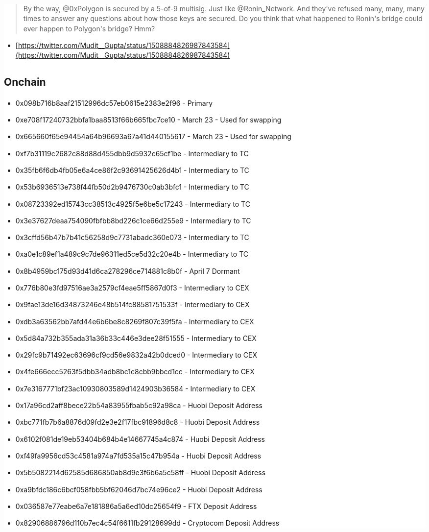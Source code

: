 > By the way, @0xPolygon is secured by a 5-of-9 multisig. Just like @Ronin_Network. And they've refused many, many, many times to answer any questions about how those keys are secured. Do you think that what happened to Ronin's bridge could ever happen to Polygon's bridge? Hmm?
- [https://twitter.com/Mudit__Gupta/status/1508884826987843584](https://twitter.com/Mudit__Gupta/status/1508884826987843584)




## Onchain


- 0x098b716b8aaf21512996dc57eb0615e2383e2f96 - Primary

- 0xe708f17240732bbfa1baa8513f66b665fbc7ce10 - March 23 - Used for swapping

- 0x665660f65e94454a64b96693a67a41d440155617 - March 23 - Used for swapping

- 0xf7b31119c2682c88d88d455dbb9d5932c65cf1be - Intermediary to TC

- 0x35fb6f6db4fb05e6a4ce86f2c93691425626d4b1 - Intermediary to TC

- 0x53b6936513e738f44fb50d2b9476730c0ab3bfc1 - Intermediary to TC

- 0x08723392ed15743cc38513c4925f5e6be5c17243 - Intermediary to TC

- 0x3e37627deaa754090fbfbb8bd226c1ce66d255e9 - Intermediary to TC

- 0x3cffd56b47b7b41c56258d9c7731abadc360e073 - Intermediary to TC

- 0xa0e1c89ef1a489c9c7de96311ed5ce5d32c20e4b - Intermediary to TC

- 0x8b4959bc175d93d41d6ca278296ce714881c8b0f - April 7 Dormant

- 0x776b80e3fd97516ae3a2579cf4eae5ff5867d0f3 - Intermediary to CEX

- 0x9fae13de16d34873246e48b514fc88581751533f - Intermediary to CEX

- 0xdb3a63562bb7afd44e6b6be8c8269f807c39f5fa - Intermediary to CEX

- 0x5d84a732b355ada31a36b33c446e3dee28f51555 - Intermediary to CEX

- 0x29fc9b71492ec63696cf9cd56e9832a42b0dced0 - Intermediary to CEX

- 0x4fe666ecc5263f5dbb34adb8bc1c8cbb9bbcd1cc - Intermediary to CEX

- 0x7e3167771bf23ac10930803589d1424903b36584 - Intermediary to CEX

- 0x17a96cd2aff8bece22b54a83955fbab5c92a98ca - Huobi Deposit Address

- 0xbc771fb7b6a8876d09fd2e3e2f17fbc91896d8c8 - Huobi Deposit Address

- 0x6102f081de19eb53404b684b4e14667745a4c874 - Huobi Deposit Address

- 0xf49fa9956cd53c4581a974a7fd535a15c47b954a - Huobi Deposit Address

- 0x5b5082214d62585d686850ab8d9e3f6b6a5c58ff - Huobi Deposit Address

- 0xa9bfdc186c6bcf058fbb5bf62046d7bc74e96ce2 - Huobi Deposit Address

- 0x036587e77eabe6a7e181886a5a6ed10dc25654f9 - FTX Deposit Address

- 0x82906886796d110b7ec4c54f6611fb29128699dd - Cryptocom Deposit Address
